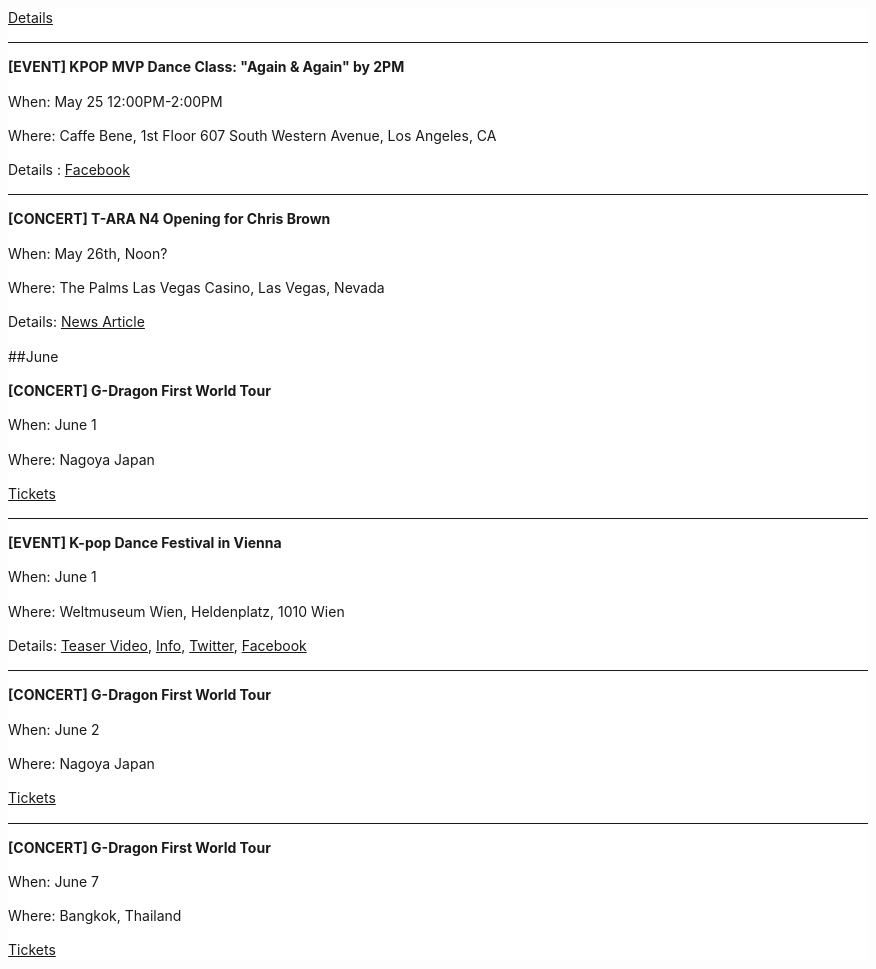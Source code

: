 [Details](https://www.facebook.com/photo.php?fbid=584385581586302)
 
----
 
**[EVENT] KPOP MVP Dance Class: "Again & Again" by 2PM**  
 
When: May 25  12:00PM-2:00PM  
 
Where: Caffe Bene, 1st Floor 607 South Western Avenue, Los Angeles, CA  
 
Details : [Facebook](https://www.facebook.com/events/485214998216195/)  
 
----
 
**[CONCERT] T-ARA N4 Opening for Chris Brown**
 
When: May 26th, Noon?
 
Where: The Palms Las Vegas Casino, Las Vegas, Nevada
 
Details: [News Article](http://americankpopevents.com/t-ara-n4-will-open-for-chris-brown-in-las-vegas/)
 
##June
 
**[CONCERT] G-Dragon First World Tour**
 
When: June 1
 
Where: Nagoya Japan
 
[Tickets](http://ygex.jp/bigbang/live/gd2013.html)
 
----
 
**[EVENT] K-pop Dance Festival in Vienna**  
 
When: June 1  
 
Where: Weltmuseum Wien, Heldenplatz, 1010 Wien  
 
Details: [Teaser Video](https://www.youtube.com/watch?v=u_U6SD9SRCM), [Info](http://ai-like.net/index.php/9-projekte/14-ai-like-k-pop-dance-festival-vienna), [Twitter](https://twitter.com/KPopDanceVienna), [Facebook](https://www.facebook.com/pages/K-Pop-Dance-Festival-Vienna/)  
 
----
 
**[CONCERT] G-Dragon First World Tour**
 
When: June 2
 
Where: Nagoya Japan
 
[Tickets](http://ygex.jp/bigbang/live/gd2013.html)
 
----
 
**[CONCERT] G-Dragon First World Tour**
 
When: June 7
 
Where: Bangkok, Thailand
 
[Tickets](http://www.thaiticketmajor.com/)
 